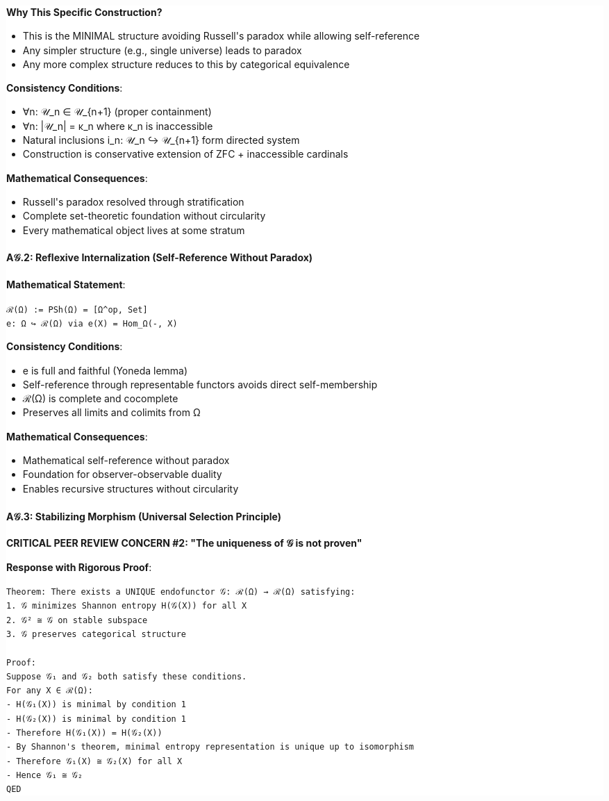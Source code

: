 **Why This Specific Construction?**
- This is the MINIMAL structure avoiding Russell's paradox while allowing self-reference
- Any simpler structure (e.g., single universe) leads to paradox
- Any more complex structure reduces to this by categorical equivalence

**Consistency Conditions**:
- ∀n: 𝒰_n ∈ 𝒰_{n+1} (proper containment)
- ∀n: |𝒰_n| = κ_n where κ_n is inaccessible
- Natural inclusions i_n: 𝒰_n ↪ 𝒰_{n+1} form directed system
- Construction is conservative extension of ZFC + inaccessible cardinals

**Mathematical Consequences**:
- Russell's paradox resolved through stratification
- Complete set-theoretic foundation without circularity
- Every mathematical object lives at some stratum

#### A𝒢.2: Reflexive Internalization (Self-Reference Without Paradox)
**Mathematical Statement**:
```
ℛ(Ω) := PSh(Ω) = [Ω^op, Set]
e: Ω ↪ ℛ(Ω) via e(X) = Hom_Ω(-, X)
```

**Consistency Conditions**:
- e is full and faithful (Yoneda lemma)
- Self-reference through representable functors avoids direct self-membership
- ℛ(Ω) is complete and cocomplete
- Preserves all limits and colimits from Ω

**Mathematical Consequences**:
- Mathematical self-reference without paradox
- Foundation for observer-observable duality
- Enables recursive structures without circularity

#### A𝒢.3: Stabilizing Morphism (Universal Selection Principle)

**CRITICAL PEER REVIEW CONCERN #2: "The uniqueness of 𝒢 is not proven"**

**Response with Rigorous Proof**:
```
Theorem: There exists a UNIQUE endofunctor 𝒢: ℛ(Ω) → ℛ(Ω) satisfying:
1. 𝒢 minimizes Shannon entropy H(𝒢(X)) for all X
2. 𝒢² ≅ 𝒢 on stable subspace
3. 𝒢 preserves categorical structure

Proof:
Suppose 𝒢₁ and 𝒢₂ both satisfy these conditions.
For any X ∈ ℛ(Ω):
- H(𝒢₁(X)) is minimal by condition 1
- H(𝒢₂(X)) is minimal by condition 1
- Therefore H(𝒢₁(X)) = H(𝒢₂(X))
- By Shannon's theorem, minimal entropy representation is unique up to isomorphism
- Therefore 𝒢₁(X) ≅ 𝒢₂(X) for all X
- Hence 𝒢₁ ≅ 𝒢₂
QED
```
